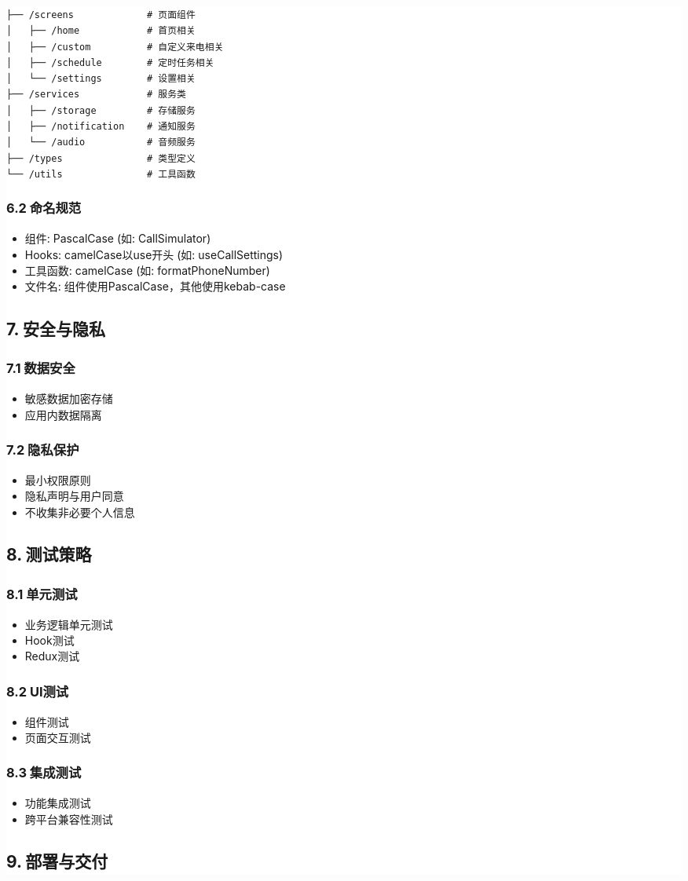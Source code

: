 ```
├── /screens             # 页面组件
│   ├── /home            # 首页相关
│   ├── /custom          # 自定义来电相关
│   ├── /schedule        # 定时任务相关
│   └── /settings        # 设置相关
├── /services            # 服务类
│   ├── /storage         # 存储服务
│   ├── /notification    # 通知服务
│   └── /audio           # 音频服务
├── /types               # 类型定义
└── /utils               # 工具函数
```

### 6.2 命名规范
- 组件: PascalCase (如: CallSimulator)
- Hooks: camelCase以use开头 (如: useCallSettings)
- 工具函数: camelCase (如: formatPhoneNumber)
- 文件名: 组件使用PascalCase，其他使用kebab-case

## 7. 安全与隐私

### 7.1 数据安全
- 敏感数据加密存储
- 应用内数据隔离

### 7.2 隐私保护
- 最小权限原则
- 隐私声明与用户同意
- 不收集非必要个人信息

## 8. 测试策略

### 8.1 单元测试
- 业务逻辑单元测试
- Hook测试
- Redux测试

### 8.2 UI测试
- 组件测试
- 页面交互测试

### 8.3 集成测试
- 功能集成测试
- 跨平台兼容性测试

## 9. 部署与交付
